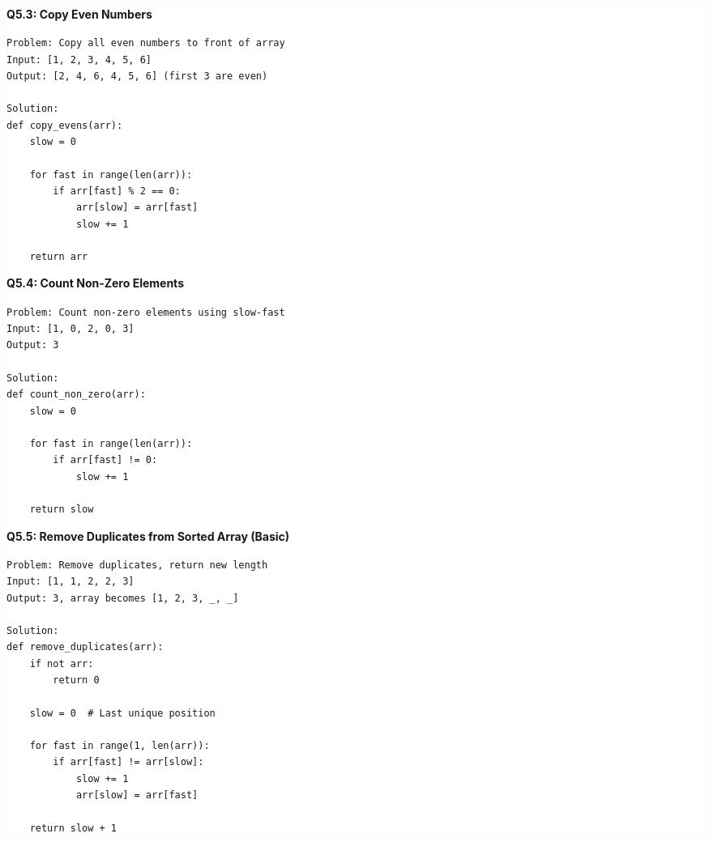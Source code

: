 **Q5.3: Copy Even Numbers**
```
Problem: Copy all even numbers to front of array
Input: [1, 2, 3, 4, 5, 6]
Output: [2, 4, 6, 4, 5, 6] (first 3 are even)

Solution:
def copy_evens(arr):
    slow = 0
    
    for fast in range(len(arr)):
        if arr[fast] % 2 == 0:
            arr[slow] = arr[fast]
            slow += 1
    
    return arr
```

**Q5.4: Count Non-Zero Elements**
```
Problem: Count non-zero elements using slow-fast
Input: [1, 0, 2, 0, 3]
Output: 3

Solution:
def count_non_zero(arr):
    slow = 0
    
    for fast in range(len(arr)):
        if arr[fast] != 0:
            slow += 1
    
    return slow
```

**Q5.5: Remove Duplicates from Sorted Array (Basic)**
```
Problem: Remove duplicates, return new length
Input: [1, 1, 2, 2, 3]
Output: 3, array becomes [1, 2, 3, _, _]

Solution:
def remove_duplicates(arr):
    if not arr:
        return 0
    
    slow = 0  # Last unique position
    
    for fast in range(1, len(arr)):
        if arr[fast] != arr[slow]:
            slow += 1
            arr[slow] = arr[fast]
    
    return slow + 1
```
